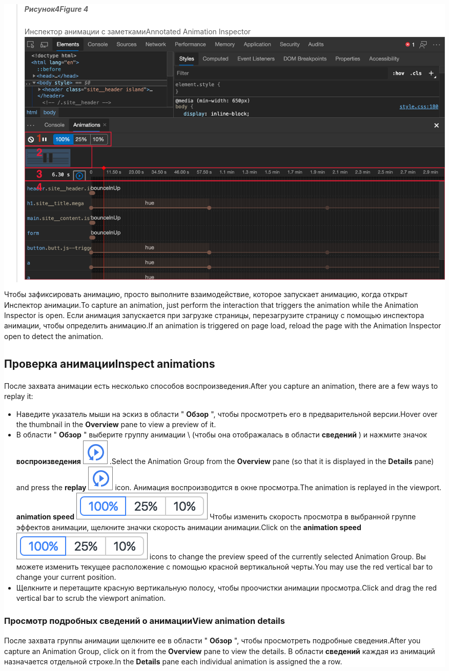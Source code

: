 > ##### <span data-ttu-id="47c46-160">Рисунок4</span><span class="sxs-lookup"><span data-stu-id="47c46-160">Figure 4</span></span>  
> <span data-ttu-id="47c46-161">Инспектор анимации с заметками</span><span class="sxs-lookup"><span data-stu-id="47c46-161">Annotated Animation Inspector</span></span>  
> ![Инспектор анимации с заметками][ImageAnnotatedAnimationInspector]  

<span data-ttu-id="47c46-163">Чтобы зафиксировать анимацию, просто выполните взаимодействие, которое запускает анимацию, когда открыт Инспектор анимации.</span><span class="sxs-lookup"><span data-stu-id="47c46-163">To capture an animation, just perform the interaction that triggers the animation while the Animation Inspector is open.</span></span>  <span data-ttu-id="47c46-164">Если анимация запускается при загрузке страницы, перезагрузите страницу с помощью инспектора анимации, чтобы определить анимацию.</span><span class="sxs-lookup"><span data-stu-id="47c46-164">If an animation is triggered on page load, reload the page with the Animation Inspector open to detect the animation.</span></span>  

  

  

  

## <span data-ttu-id="47c46-165">Проверка анимации</span><span class="sxs-lookup"><span data-stu-id="47c46-165">Inspect animations</span></span>   

<span data-ttu-id="47c46-166">После захвата анимации есть несколько способов воспроизведения.</span><span class="sxs-lookup"><span data-stu-id="47c46-166">After you capture an animation, there are a few ways to replay it:</span></span>  

*   <span data-ttu-id="47c46-167">Наведите указатель мыши на эскиз в области " **Обзор** ", чтобы просмотреть его в предварительной версии.</span><span class="sxs-lookup"><span data-stu-id="47c46-167">Hover over the thumbnail in the **Overview** pane to view a preview of it.</span></span>  
*   <span data-ttu-id="47c46-168">В области " **Обзор** " выберите группу анимации \ (чтобы она отображалась в области **сведений** ) и нажмите значок **воспроизведения** ![ ][ImageReplayButtonIcon] .</span><span class="sxs-lookup"><span data-stu-id="47c46-168">Select the Animation Group from the **Overview** pane \(so that it is displayed in the **Details** pane\) and press the **replay** ![replay icon][ImageReplayButtonIcon] icon.</span></span>  <span data-ttu-id="47c46-169">Анимация воспроизводится в окне просмотра.</span><span class="sxs-lookup"><span data-stu-id="47c46-169">The animation is replayed in the viewport.</span></span>  <span data-ttu-id="47c46-170">**animation speed** ![ ][ImageAnimationSpeedButtonsIcon] Чтобы изменить скорость просмотра в выбранной группе эффектов анимации, щелкните значки скорость анимации анимации.</span><span class="sxs-lookup"><span data-stu-id="47c46-170">Click on the **animation speed** ![animation speed icons][ImageAnimationSpeedButtonsIcon] icons to change the preview speed of the currently selected Animation Group.</span></span>  <span data-ttu-id="47c46-171">Вы можете изменить текущее расположение с помощью красной вертикальной черты.</span><span class="sxs-lookup"><span data-stu-id="47c46-171">You may use the red vertical bar to change your current position.</span></span>  
*   <span data-ttu-id="47c46-172">Щелкните и перетащите красную вертикальную полосу, чтобы проочистки анимации просмотра.</span><span class="sxs-lookup"><span data-stu-id="47c46-172">Click and drag the red vertical bar to scrub the viewport animation.</span></span>  

### <span data-ttu-id="47c46-173">Просмотр подробных сведений о анимации</span><span class="sxs-lookup"><span data-stu-id="47c46-173">View animation details</span></span>  

<span data-ttu-id="47c46-174">После захвата группы анимации щелкните ее в области " **Обзор** ", чтобы просмотреть подробные сведения.</span><span class="sxs-lookup"><span data-stu-id="47c46-174">After you capture an Animation Group, click on it from the **Overview** pane to view the details.</span></span>  <span data-ttu-id="47c46-175">В области **сведений** каждая из анимаций назначается отдельной строке.</span><span class="sxs-lookup"><span data-stu-id="47c46-175">In the **Details** pane each individual animation is assigned the a row.</span></span>  


[ImageAnimationSpeedButtonsIcon]: /microsoft-edge/devtools-guide-chromium/media/animation-speed-buttons-icon.msft.png  
[ImageReplayButtonIcon]: /microsoft-edge/devtools-guide-chromium/media/replay-button-icon.msft.png  
[ImageAnimationInspector]: /microsoft-edge/devtools-guide-chromium/media/inspect-styles-elements-styles-drawer-animations-completed.msft.png "Рисунок 1: инспектор анимации"  
[ImageAnimationsViaMainMenu]: /microsoft-edge/devtools-guide-chromium/media/inspect-styles-elements-styles-more-tools-animations.msft.png "Рисунок 2: анимация с помощью главного меню"  
[ImageEmptyAnimationInspector]: /microsoft-edge/devtools-guide-chromium/media/inspect-styles-elements-styles-drawer-animations.msft.png "Рисунок 3: пустой инспектор анимации"  
[ImageAnnotatedAnimationInspector]: /microsoft-edge/devtools-guide-chromium/media/inspect-styles-elements-styles-drawer-animations-selected-paused.msft.png "Рисунок 4: инспектор анимации с примечаниями"  
[ImageAnimationGroupDetails]: /microsoft-edge/devtools-guide-chromium/media/inspect-styles-elements-styles-drawer-animations-selected-completed.msft.png "Рисунок 5: сведения о группе эффектов анимации"  
[ImageHoverOverAnimationHighlightViewport]: /microsoft-edge/devtools-guide-chromium/media/inspect-styles-split-elements-styles-drawer-animations-selected-completed.msft.png "Рисунок 6: наведите указатель мыши на анимацию, чтобы выделить ее в окне просмотра"  
[ImageDiagramAnimationIterations]: /microsoft-edge/devtools-guide-chromium/media/inspect-styles-glitch-display-animations-highlight.msft.png "Рисунок 7: схема итераций анимации"  
[ImageColorCodedAnimations]: /microsoft-edge/devtools-guide-chromium/media/inspect-styles-glitch-display-animations.msft.png "Рисунок 8: анимация с цветовым кодированием"  
[ImageOriginalAnimationBeforeModification]: /microsoft-edge/devtools-guide-chromium/media/inspect-styles-glitch-spin-animations-console-animations.msft.png "Рисунок 9: исходная анимация перед изменением"  
[ImageModifiedDuration]: /microsoft-edge/devtools-guide-chromium/media/inspect-styles-glitch-spin-animations-console-animations-shorter.msft.png "Рисунок 10: изменена длительность"  
[ImageModifiedKeyframe]: /microsoft-edge/devtools-guide-chromium/media/inspect-styles-glitch-spin-animations-console-animations-keyframe-modification.msft.png "Рисунок 11: изменен ключевой кадр"  
[ImageModifiedDelay]: /microsoft-edge/devtools-guide-chromium/media/inspect-styles-glitch-spin-animations-console-animations-delay.msft.png "Рисунок 12: измененная задержка"  
[CCA4IL]: https://creativecommons.org/licenses/by/4.0  
[CCby4Image]: https://i.creativecommons.org/l/by/4.0/88x31.png  
[GoogleSitePolicies]: https://developers.google.com/terms/site-policies  
[KayceBasques]: https://developers.google.com/web/resources/contributors/kaycebasques  